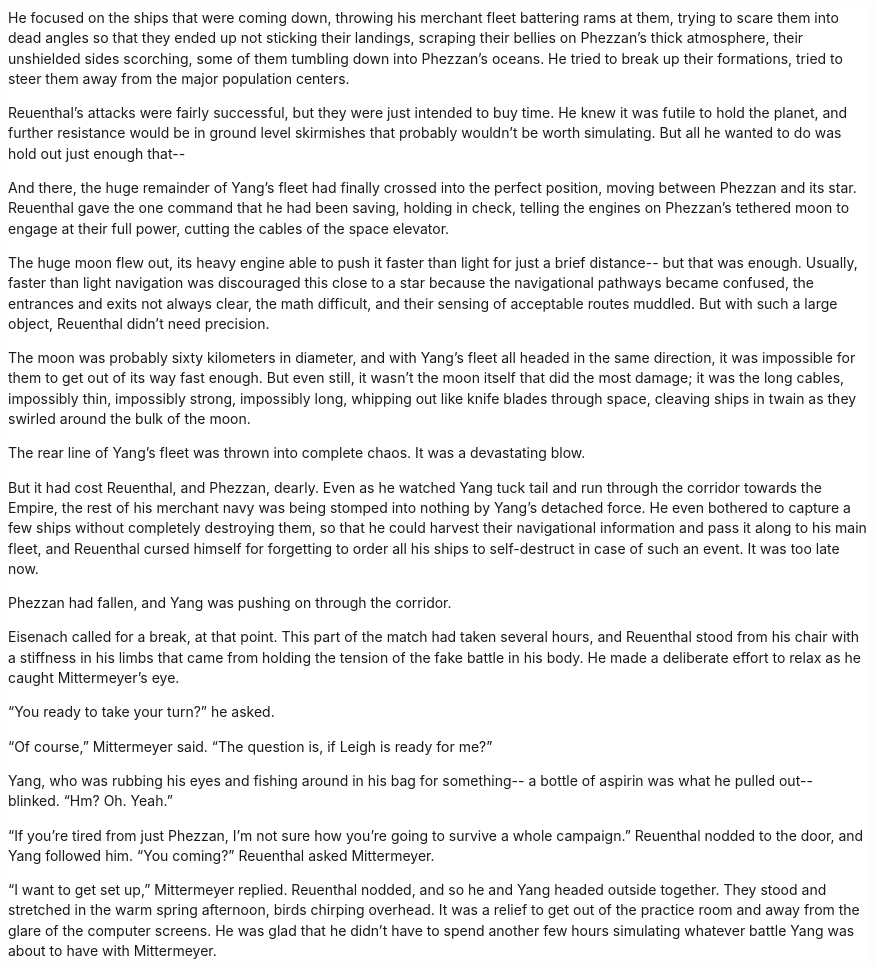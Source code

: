He focused on the ships that were coming down, throwing his merchant fleet battering rams at them, trying to scare them into dead angles so that they ended up not sticking their landings, scraping their bellies on Phezzan’s thick atmosphere, their unshielded sides scorching, some of them tumbling down into Phezzan’s oceans. He tried to break up their formations, tried to steer them away from the major population centers.

Reuenthal’s attacks were fairly successful, but they were just intended to buy time. He knew it was futile to hold the planet, and further resistance would be in ground level skirmishes that probably wouldn’t be worth simulating. But all he wanted to do was hold out just enough that\-\-

And there, the huge remainder of Yang’s fleet had finally crossed into the perfect position, moving between Phezzan and its star. Reuenthal gave the one command that he had been saving, holding in check, telling the engines on Phezzan’s tethered moon to engage at their full power, cutting the cables of the space elevator.

The huge moon flew out, its heavy engine able to push it faster than light for just a brief distance\-\- but that was enough. Usually, faster than light navigation was discouraged this close to a star because the navigational pathways became confused, the entrances and exits not always clear, the math difficult, and their sensing of acceptable routes muddled. But with such a large object, Reuenthal didn’t need precision. 

The moon was probably sixty kilometers in diameter, and with Yang’s fleet all headed in the same direction, it was impossible for them to get out of its way fast enough. But even still, it wasn’t the moon itself that did the most damage; it was the long cables, impossibly thin, impossibly strong, impossibly long, whipping out like knife blades through space, cleaving ships in twain as they swirled around the bulk of the moon.

The rear line of Yang’s fleet was thrown into complete chaos. It was a devastating blow.

But it had cost Reuenthal, and Phezzan, dearly. Even as he watched Yang tuck tail and run through the corridor towards the Empire, the rest of his merchant navy was being stomped into nothing by Yang’s detached force. He even bothered to capture a few ships without completely destroying them, so that he could harvest their navigational information and pass it along to his main fleet, and Reuenthal cursed himself for forgetting to order all his ships to self\-destruct in case of such an event. It was too late now.

Phezzan had fallen, and Yang was pushing on through the corridor. 

Eisenach called for a break, at that point. This part of the match had taken several hours, and Reuenthal stood from his chair with a stiffness in his limbs that came from holding the tension of the fake battle in his body. He made a deliberate effort to relax as he caught Mittermeyer’s eye.

“You ready to take your turn?” he asked.

“Of course,” Mittermeyer said. “The question is, if Leigh is ready for me?”

Yang, who was rubbing his eyes and fishing around in his bag for something\-\- a bottle of aspirin was what he pulled out\-\- blinked. “Hm? Oh. Yeah.”  

“If you’re tired from just Phezzan, I’m not sure how you’re going to survive a whole campaign.” Reuenthal nodded to the door, and Yang followed him. “You coming?” Reuenthal asked Mittermeyer.

“I want to get set up,” Mittermeyer replied. Reuenthal nodded, and so he and Yang headed outside together. They stood and stretched in the warm spring afternoon, birds chirping overhead. It was a relief to get out of the practice room and away from the glare of the computer screens. He was glad that he didn’t have to spend another few hours simulating whatever battle Yang was about to have with Mittermeyer.
